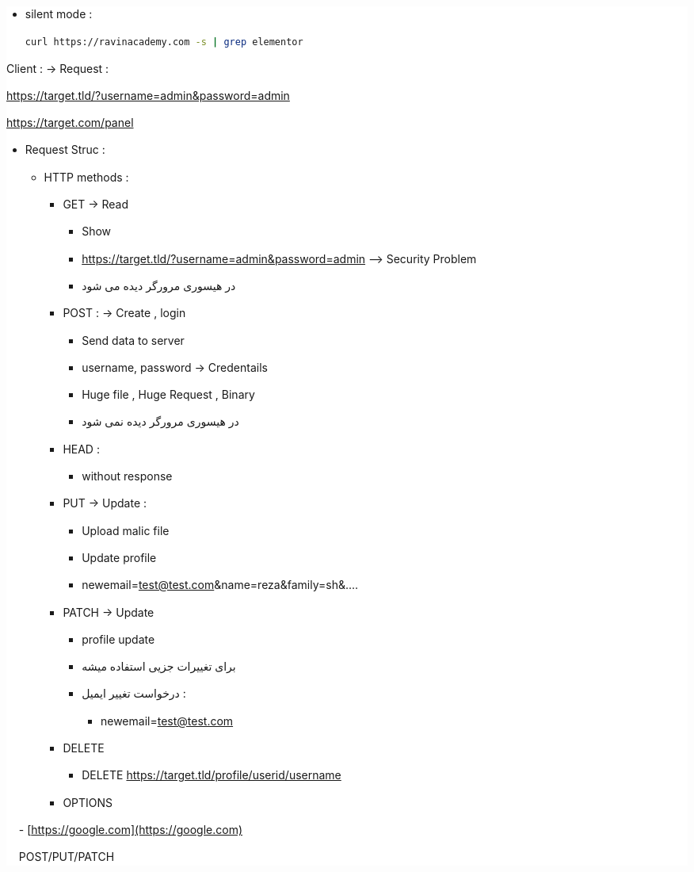 - silent mode :
  
  ```bash
  curl https://ravinacademy.com -s | grep elementor
  ```

Client : -> Request :

https://target.tld/?username=admin&password=admin

https://target.com/panel

- Request Struc :
  
  - HTTP methods :
    
    - GET -> Read
      
      - Show
      
      - https://target.tld/?username=admin&password=admin --> Security Problem
      
      - در هیسوری مرورگر دیده می شود
    
    - POST : -> Create , login
      
      - Send data to server
      
      - username, password -> Credentails
      
      - Huge file , Huge Request , Binary
      
      - در هیسوری مرورگر دیده نمی شود
    
    - HEAD :
      
      - without response
    
    - PUT -> Update :
      
      - Upload malic file
      
      - Update profile
      
      - newemail=test@test.com&name=reza&family=sh&....
    
    - PATCH -> Update
      
      - profile update
      
      - برای تغییرات جزیی استفاده میشه
      
      - درخواست تغییر ایمیل :‌
        
        - newemail=test@test.com
    
    - DELETE
      
      - DELETE https://target.tld/profile/userid/username
    
    - OPTIONS

    - [https://google.com](https://google.com)

    POST/PUT/PATCH
